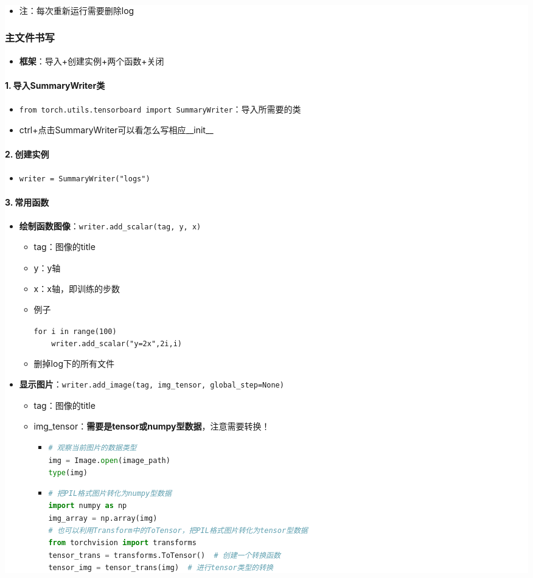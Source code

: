 - 注：每次重新运行需要删除log

### 主文件书写

- **框架**：导入+创建实例+两个函数+关闭

#### 1. 导入SummaryWriter类

- `from torch.utils.tensorboard import SummaryWriter`：导入所需要的类

- ctrl+点击SummaryWriter可以看怎么写相应__init\_\_

#### 2. 创建实例

- `writer = SummaryWriter("logs")`

#### 3. 常用函数

- **绘制函数图像**：`writer.add_scalar(tag, y, x)`

  - tag：图像的title

  - y：y轴

  - x：x轴，即训练的步数

  - 例子

    ```
    for i in range(100)
    	writer.add_scalar("y=2x",2i,i)
    ```

  - 删掉log下的所有文件

- **显示图片**：`writer.add_image(tag, img_tensor, global_step=None)`

  - tag：图像的title

  - img_tensor：**需要是tensor或numpy型数据**，注意需要转换！

    - ```python
      # 观察当前图片的数据类型
      img = Image.open(image_path)
      type(img)
      ```

    - ```python
      # 把PIL格式图片转化为numpy型数据
      import numpy as np
      img_array = np.array(img)
      # 也可以利用Transform中的ToTensor，把PIL格式图片转化为tensor型数据
      from torchvision import transforms
      tensor_trans = transforms.ToTensor()  # 创建一个转换函数
      tensor_img = tensor_trans(img)  # 进行tensor类型的转换
      ```
